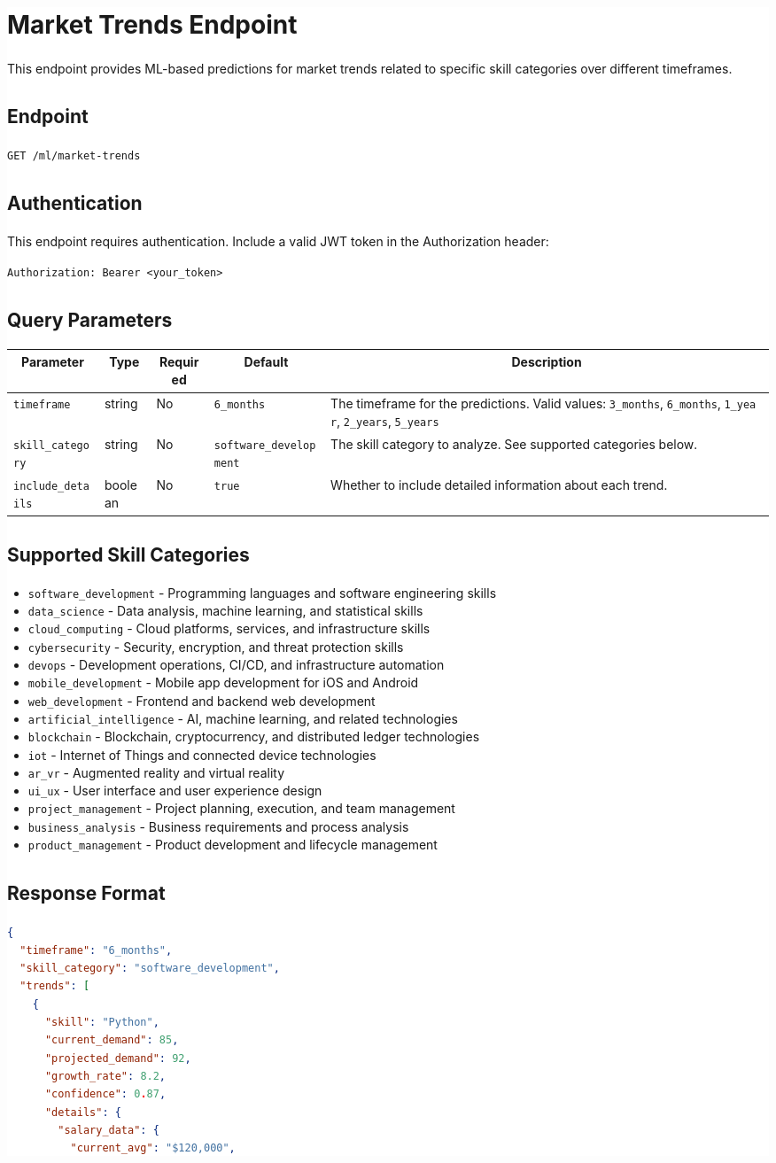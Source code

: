 # Market Trends Endpoint

This endpoint provides ML-based predictions for market trends related to specific skill categories over different timeframes.

## Endpoint

```
GET /ml/market-trends
```

## Authentication

This endpoint requires authentication. Include a valid JWT token in the Authorization header:

```
Authorization: Bearer <your_token>
```

## Query Parameters

| Parameter | Type | Required | Default | Description |
|-----------|------|----------|---------|-------------|
| `timeframe` | string | No | `6_months` | The timeframe for the predictions. Valid values: `3_months`, `6_months`, `1_year`, `2_years`, `5_years` |
| `skill_category` | string | No | `software_development` | The skill category to analyze. See supported categories below. |
| `include_details` | boolean | No | `true` | Whether to include detailed information about each trend. |

## Supported Skill Categories

- `software_development` - Programming languages and software engineering skills
- `data_science` - Data analysis, machine learning, and statistical skills
- `cloud_computing` - Cloud platforms, services, and infrastructure skills
- `cybersecurity` - Security, encryption, and threat protection skills
- `devops` - Development operations, CI/CD, and infrastructure automation
- `mobile_development` - Mobile app development for iOS and Android
- `web_development` - Frontend and backend web development
- `artificial_intelligence` - AI, machine learning, and related technologies
- `blockchain` - Blockchain, cryptocurrency, and distributed ledger technologies
- `iot` - Internet of Things and connected device technologies
- `ar_vr` - Augmented reality and virtual reality
- `ui_ux` - User interface and user experience design
- `project_management` - Project planning, execution, and team management
- `business_analysis` - Business requirements and process analysis
- `product_management` - Product development and lifecycle management

## Response Format

```json
{
  "timeframe": "6_months",
  "skill_category": "software_development",
  "trends": [
    {
      "skill": "Python",
      "current_demand": 85,
      "projected_demand": 92,
      "growth_rate": 8.2,
      "confidence": 0.87,
      "details": {
        "salary_data": {
          "current_avg": "$120,000",
```